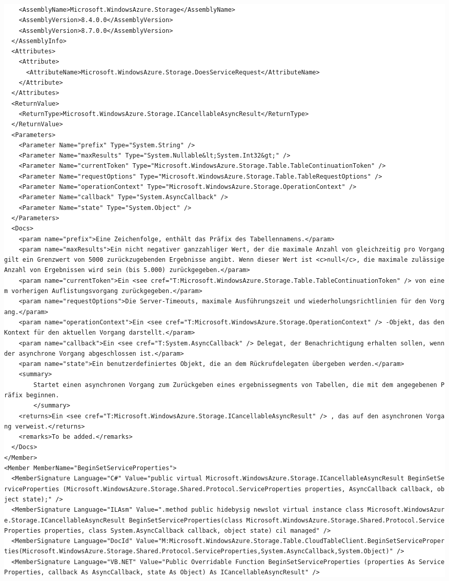         <AssemblyName>Microsoft.WindowsAzure.Storage</AssemblyName>
        <AssemblyVersion>8.4.0.0</AssemblyVersion>
        <AssemblyVersion>8.7.0.0</AssemblyVersion>
      </AssemblyInfo>
      <Attributes>
        <Attribute>
          <AttributeName>Microsoft.WindowsAzure.Storage.DoesServiceRequest</AttributeName>
        </Attribute>
      </Attributes>
      <ReturnValue>
        <ReturnType>Microsoft.WindowsAzure.Storage.ICancellableAsyncResult</ReturnType>
      </ReturnValue>
      <Parameters>
        <Parameter Name="prefix" Type="System.String" />
        <Parameter Name="maxResults" Type="System.Nullable&lt;System.Int32&gt;" />
        <Parameter Name="currentToken" Type="Microsoft.WindowsAzure.Storage.Table.TableContinuationToken" />
        <Parameter Name="requestOptions" Type="Microsoft.WindowsAzure.Storage.Table.TableRequestOptions" />
        <Parameter Name="operationContext" Type="Microsoft.WindowsAzure.Storage.OperationContext" />
        <Parameter Name="callback" Type="System.AsyncCallback" />
        <Parameter Name="state" Type="System.Object" />
      </Parameters>
      <Docs>
        <param name="prefix">Eine Zeichenfolge, enthält das Präfix des Tabellennamens.</param>
        <param name="maxResults">Ein nicht negativer ganzzahliger Wert, der die maximale Anzahl von gleichzeitig pro Vorgang gilt ein Grenzwert von 5000 zurückzugebenden Ergebnisse angibt. Wenn dieser Wert ist <c>null</c>, die maximale zulässige Anzahl von Ergebnissen wird sein (bis 5.000) zurückgegeben.</param>
        <param name="currentToken">Ein <see cref="T:Microsoft.WindowsAzure.Storage.Table.TableContinuationToken" /> von einem vorherigen Auflistungsvorgang zurückgegeben.</param>
        <param name="requestOptions">Die Server-Timeouts, maximale Ausführungszeit und wiederholungsrichtlinien für den Vorgang.</param>
        <param name="operationContext">Ein <see cref="T:Microsoft.WindowsAzure.Storage.OperationContext" /> -Objekt, das den Kontext für den aktuellen Vorgang darstellt.</param>
        <param name="callback">Ein <see cref="T:System.AsyncCallback" /> Delegat, der Benachrichtigung erhalten sollen, wenn der asynchrone Vorgang abgeschlossen ist.</param>
        <param name="state">Ein benutzerdefiniertes Objekt, die an dem Rückrufdelegaten übergeben werden.</param>
        <summary>
            Startet einen asynchronen Vorgang zum Zurückgeben eines ergebnissegments von Tabellen, die mit dem angegebenen Präfix beginnen.
            </summary>
        <returns>Ein <see cref="T:Microsoft.WindowsAzure.Storage.ICancellableAsyncResult" /> , das auf den asynchronen Vorgang verweist.</returns>
        <remarks>To be added.</remarks>
      </Docs>
    </Member>
    <Member MemberName="BeginSetServiceProperties">
      <MemberSignature Language="C#" Value="public virtual Microsoft.WindowsAzure.Storage.ICancellableAsyncResult BeginSetServiceProperties (Microsoft.WindowsAzure.Storage.Shared.Protocol.ServiceProperties properties, AsyncCallback callback, object state);" />
      <MemberSignature Language="ILAsm" Value=".method public hidebysig newslot virtual instance class Microsoft.WindowsAzure.Storage.ICancellableAsyncResult BeginSetServiceProperties(class Microsoft.WindowsAzure.Storage.Shared.Protocol.ServiceProperties properties, class System.AsyncCallback callback, object state) cil managed" />
      <MemberSignature Language="DocId" Value="M:Microsoft.WindowsAzure.Storage.Table.CloudTableClient.BeginSetServiceProperties(Microsoft.WindowsAzure.Storage.Shared.Protocol.ServiceProperties,System.AsyncCallback,System.Object)" />
      <MemberSignature Language="VB.NET" Value="Public Overridable Function BeginSetServiceProperties (properties As ServiceProperties, callback As AsyncCallback, state As Object) As ICancellableAsyncResult" />
